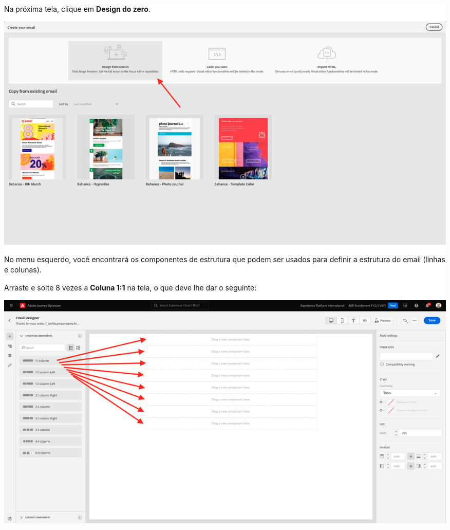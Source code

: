Na próxima tela, clique em **Design do zero**.

![Journey Optimizer](./images/oc8.png)

No menu esquerdo, você encontrará os componentes de estrutura que podem ser usados para definir a estrutura do email (linhas e colunas).

Arraste e solte 8 vezes a **Coluna 1:1** na tela, o que deve lhe dar o seguinte:

![Journey Optimizer](./images/oc9.png)
